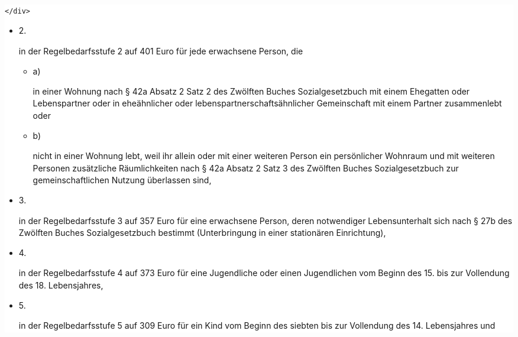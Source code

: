     </div>

  - 2\.
    
    <div>
    
    in der Regelbedarfsstufe 2 auf 401 Euro für jede erwachsene Person,
    die
    
      - a)
        
        <div>
        
        in einer Wohnung nach § 42a Absatz 2 Satz 2 des Zwölften Buches
        Sozialgesetzbuch mit einem Ehegatten oder Lebenspartner oder in
        eheähnlicher oder lebenspartnerschaftsähnlicher Gemeinschaft mit
        einem Partner zusammenlebt oder
        
        </div>
    
      - b)
        
        <div>
        
        nicht in einer Wohnung lebt, weil ihr allein oder mit einer
        weiteren Person ein persönlicher Wohnraum und mit weiteren
        Personen zusätzliche Räumlichkeiten nach § 42a Absatz 2 Satz 3
        des Zwölften Buches Sozialgesetzbuch zur gemeinschaftlichen
        Nutzung überlassen sind,
        
        </div>
    
    </div>

  - 3\.
    
    <div>
    
    in der Regelbedarfsstufe 3 auf 357 Euro für eine erwachsene Person,
    deren notwendiger Lebensunterhalt sich nach § 27b des Zwölften
    Buches Sozialgesetzbuch bestimmt (Unterbringung in einer stationären
    Einrichtung),
    
    </div>

  - 4\.
    
    <div>
    
    in der Regelbedarfsstufe 4 auf 373 Euro für eine Jugendliche oder
    einen Jugendlichen vom Beginn des 15. bis zur Vollendung des 18.
    Lebensjahres,
    
    </div>

  - 5\.
    
    <div>
    
    in der Regelbedarfsstufe 5 auf 309 Euro für ein Kind vom Beginn des
    siebten bis zur Vollendung des 14. Lebensjahres und
    
